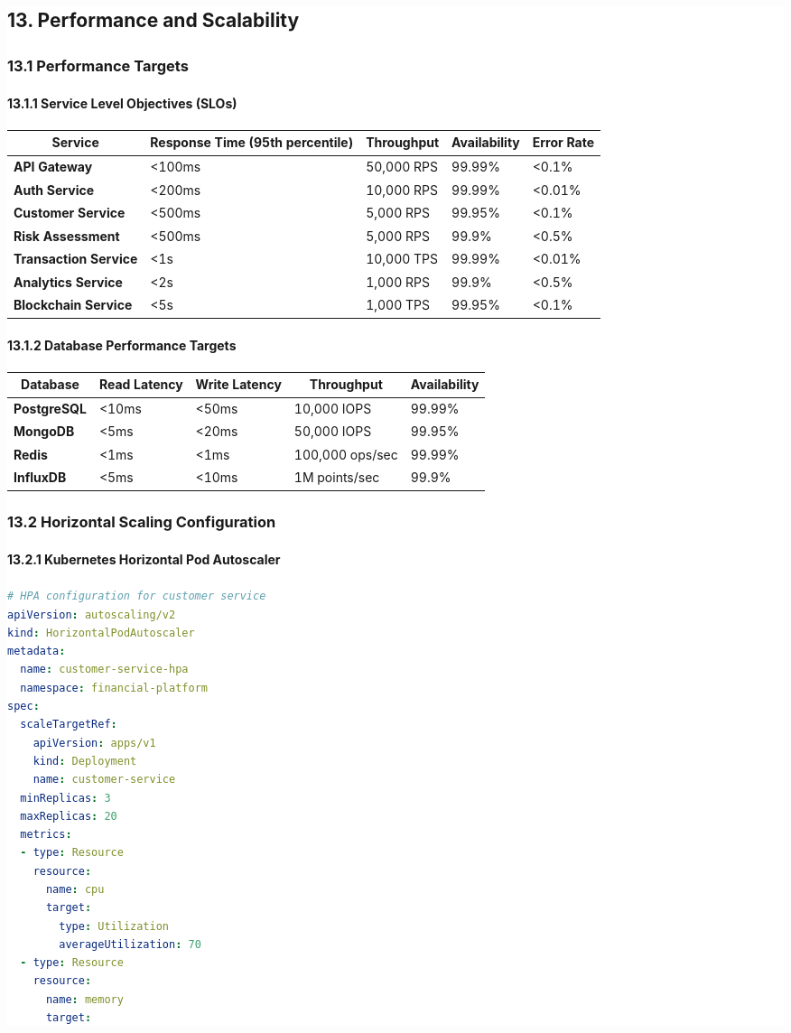```java
```

## 13. Performance and Scalability

### 13.1 Performance Targets

#### 13.1.1 Service Level Objectives (SLOs)

| Service | Response Time (95th percentile) | Throughput | Availability | Error Rate |
|---------|--------------------------------|------------|--------------|------------|
| **API Gateway** | <100ms | 50,000 RPS | 99.99% | <0.1% |
| **Auth Service** | <200ms | 10,000 RPS | 99.99% | <0.01% |
| **Customer Service** | <500ms | 5,000 RPS | 99.95% | <0.1% |
| **Risk Assessment** | <500ms | 5,000 RPS | 99.9% | <0.5% |
| **Transaction Service** | <1s | 10,000 TPS | 99.99% | <0.01% |
| **Analytics Service** | <2s | 1,000 RPS | 99.9% | <0.5% |
| **Blockchain Service** | <5s | 1,000 TPS | 99.95% | <0.1% |

#### 13.1.2 Database Performance Targets

| Database | Read Latency | Write Latency | Throughput | Availability |
|----------|--------------|---------------|------------|--------------|
| **PostgreSQL** | <10ms | <50ms | 10,000 IOPS | 99.99% |
| **MongoDB** | <5ms | <20ms | 50,000 IOPS | 99.95% |
| **Redis** | <1ms | <1ms | 100,000 ops/sec | 99.99% |
| **InfluxDB** | <5ms | <10ms | 1M points/sec | 99.9% |

### 13.2 Horizontal Scaling Configuration

#### 13.2.1 Kubernetes Horizontal Pod Autoscaler

```yaml
# HPA configuration for customer service
apiVersion: autoscaling/v2
kind: HorizontalPodAutoscaler
metadata:
  name: customer-service-hpa
  namespace: financial-platform
spec:
  scaleTargetRef:
    apiVersion: apps/v1
    kind: Deployment
    name: customer-service
  minReplicas: 3
  maxReplicas: 20
  metrics:
  - type: Resource
    resource:
      name: cpu
      target:
        type: Utilization
        averageUtilization: 70
  - type: Resource
    resource:
      name: memory
      target:
```